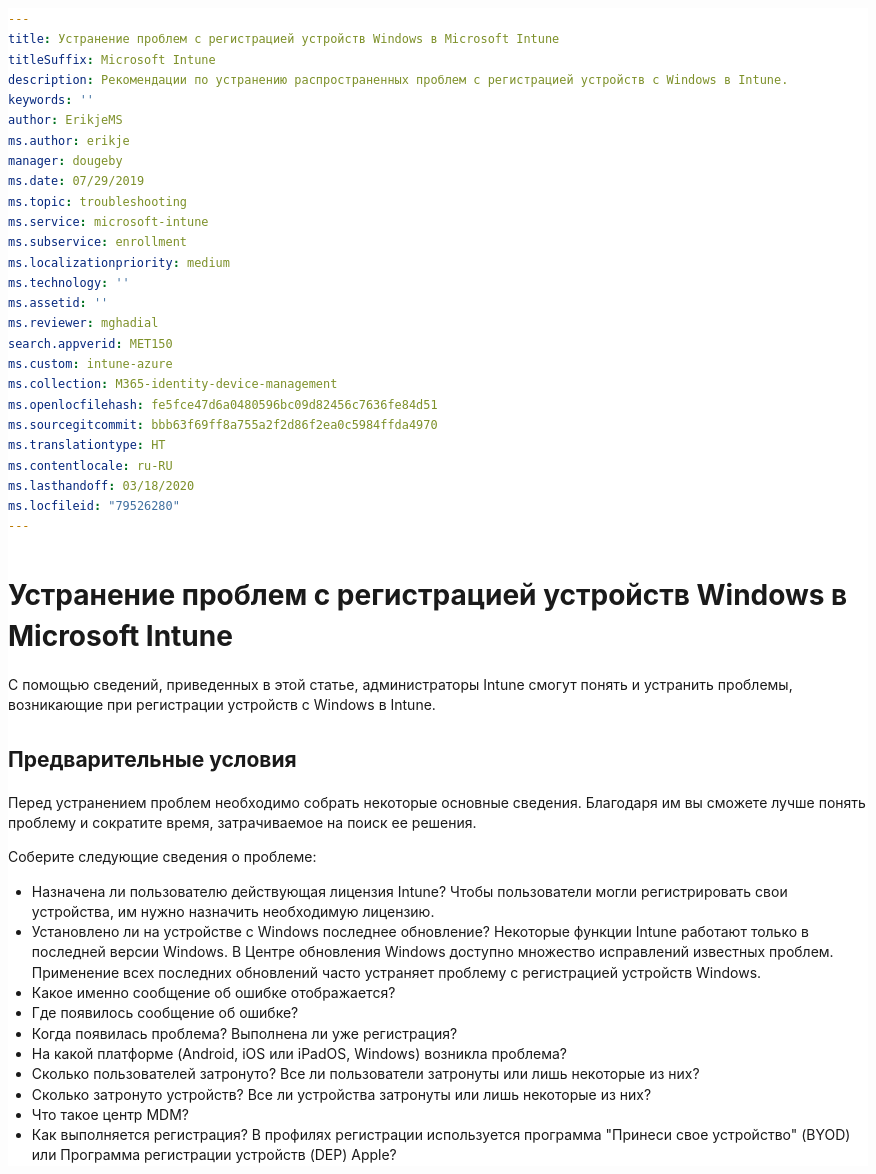 ```yaml
---
title: Устранение проблем с регистрацией устройств Windows в Microsoft Intune
titleSuffix: Microsoft Intune
description: Рекомендации по устранению распространенных проблем с регистрацией устройств с Windows в Intune.
keywords: ''
author: ErikjeMS
ms.author: erikje
manager: dougeby
ms.date: 07/29/2019
ms.topic: troubleshooting
ms.service: microsoft-intune
ms.subservice: enrollment
ms.localizationpriority: medium
ms.technology: ''
ms.assetid: ''
ms.reviewer: mghadial
search.appverid: MET150
ms.custom: intune-azure
ms.collection: M365-identity-device-management
ms.openlocfilehash: fe5fce47d6a0480596bc09d82456c7636fe84d51
ms.sourcegitcommit: bbb63f69ff8a755a2f2d86f2ea0c5984ffda4970
ms.translationtype: HT
ms.contentlocale: ru-RU
ms.lasthandoff: 03/18/2020
ms.locfileid: "79526280"
---
```

# <a name="troubleshoot-windows-device-enrollment-problems-in-microsoft-intune"></a>Устранение проблем с регистрацией устройств Windows в Microsoft Intune

С помощью сведений, приведенных в этой статье, администраторы Intune смогут понять и устранить проблемы, возникающие при регистрации устройств с Windows в Intune.

## <a name="prerequisites"></a>Предварительные условия
Перед устранением проблем необходимо собрать некоторые основные сведения. Благодаря им вы сможете лучше понять проблему и сократите время, затрачиваемое на поиск ее решения.

Соберите следующие сведения о проблеме:
- Назначена ли пользователю действующая лицензия Intune? Чтобы пользователи могли регистрировать свои устройства, им нужно назначить необходимую лицензию.
- Установлено ли на устройстве с Windows последнее обновление? Некоторые функции Intune работают только в последней версии Windows. В Центре обновления Windows доступно множество исправлений известных проблем. Применение всех последних обновлений часто устраняет проблему с регистрацией устройств Windows. 
- Какое именно сообщение об ошибке отображается?
- Где появилось сообщение об ошибке?
- Когда появилась проблема? Выполнена ли уже регистрация? 
- На какой платформе (Android, iOS или iPadOS, Windows) возникла проблема?
- Сколько пользователей затронуто? Все ли пользователи затронуты или лишь некоторые из них?
- Сколько затронуто устройств? Все ли устройства затронуты или лишь некоторые из них?
- Что такое центр MDM?
- Как выполняется регистрация? В профилях регистрации используется программа "Принеси свое устройство" (BYOD) или Программа регистрации устройств (DEP) Apple?
